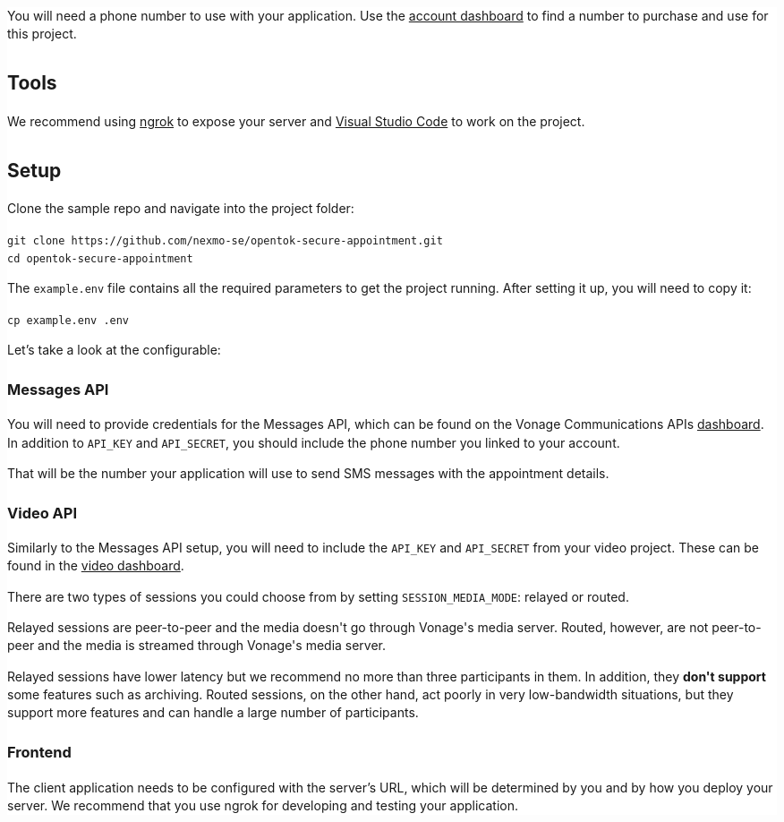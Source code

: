 You will need a phone number to use with your application. Use the [account dashboard](https://dashboard.nexmo.com/buy-numbers) to find a number to purchase and use for this project.

## Tools

We recommend using [ngrok](https://ngrok.com/) to expose your server and [Visual Studio Code](https://code.visualstudio.com/) to work on the project.

## Setup

Clone the sample repo and navigate into the project folder:

```
git clone https://github.com/nexmo-se/opentok-secure-appointment.git
cd opentok-secure-appointment
```

The `example.env` file contains all the required parameters to get the project running. After setting it up, you will need to copy it:

```
cp example.env .env
```

Let’s take a look at the configurable:

### Messages API

You will need to provide credentials for the Messages API, which can be found on the Vonage Communications APIs [dashboard](https://dashboard.nexmo.com/). In addition to `API_KEY` and `API_SECRET`, you should include the phone number you linked to your account.

That will be the number your application will use to send SMS messages with the appointment details.

### Video API

Similarly to the Messages API setup, you will need to include the `API_KEY` and `API_SECRET` from your video project. These can be found in the [video dashboard](https://tokbox.com/account/#/).

There are two types of sessions you could choose from by setting `SESSION_MEDIA_MODE`: relayed or routed.

Relayed sessions are peer-to-peer and the media doesn't go through Vonage's media server. Routed, however, are not peer-to-peer and the media is streamed through Vonage's media server.

Relayed sessions have lower latency but we recommend no more than three participants in them. In addition, they **don't support** some features such as archiving. Routed sessions, on the other hand, act poorly in very low-bandwidth situations, but they support more features and can handle a large number of participants.

### Frontend

The client application needs to be configured with the server’s URL, which will be determined by you and by how you deploy your server. We recommend that you use ngrok for developing and testing your application.
